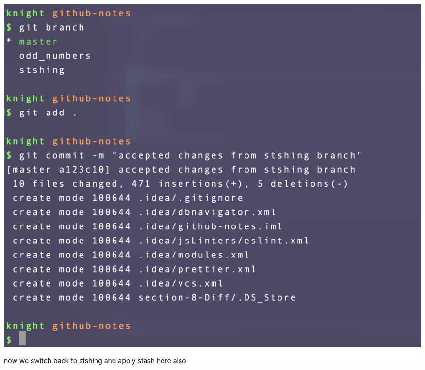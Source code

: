 ![Screenshot 2023-01-05 at 9.53.21 AM.png](Section%209%20b30c53403d714721abb2acab6629e1e0/Screenshot_2023-01-05_at_9.53.21_AM.png)

now we switch back to stshing and apply stash here also 
